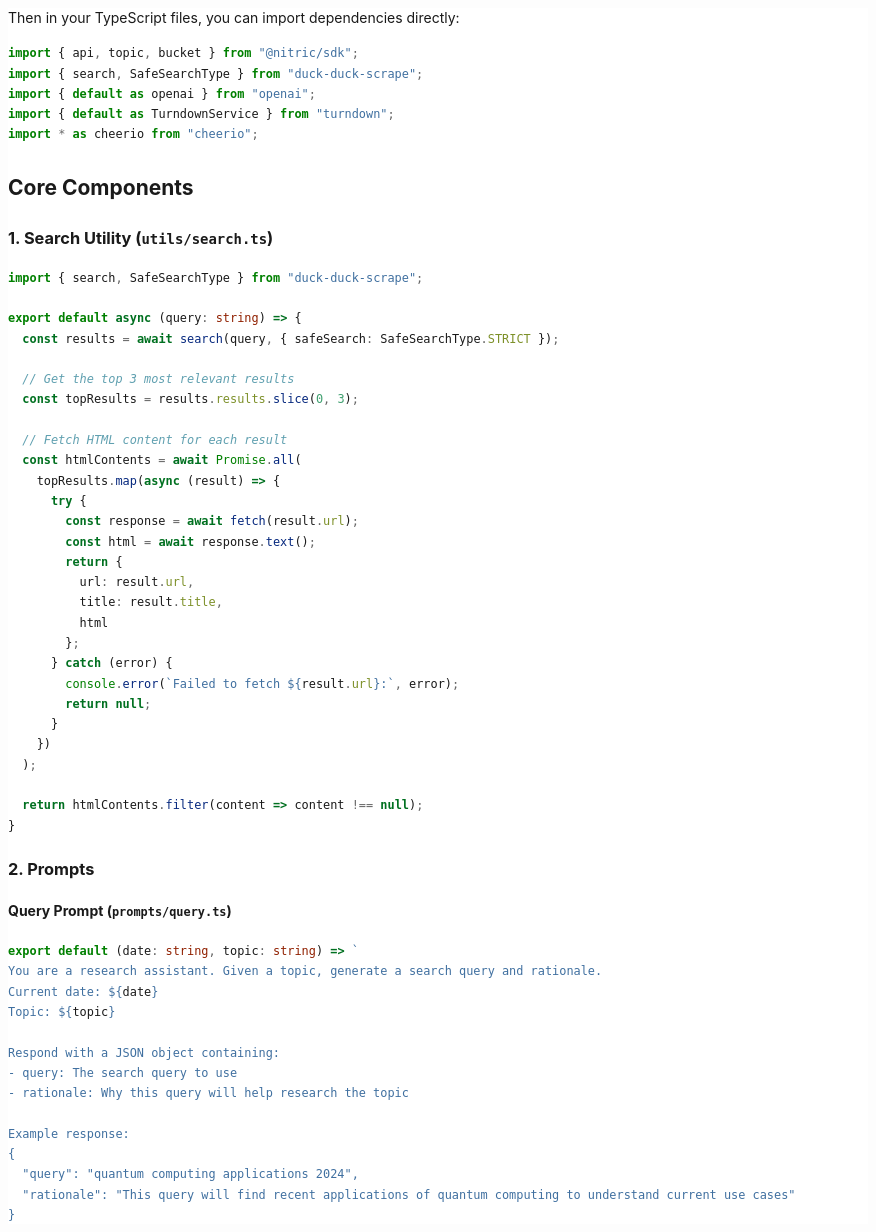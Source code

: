 Then in your TypeScript files, you can import dependencies directly:

```typescript
import { api, topic, bucket } from "@nitric/sdk";
import { search, SafeSearchType } from "duck-duck-scrape";
import { default as openai } from "openai";
import { default as TurndownService } from "turndown";
import * as cheerio from "cheerio";
```

## Core Components

### 1. Search Utility (`utils/search.ts`)

```typescript
import { search, SafeSearchType } from "duck-duck-scrape";

export default async (query: string) => {
  const results = await search(query, { safeSearch: SafeSearchType.STRICT });
  
  // Get the top 3 most relevant results
  const topResults = results.results.slice(0, 3);
  
  // Fetch HTML content for each result
  const htmlContents = await Promise.all(
    topResults.map(async (result) => {
      try {
        const response = await fetch(result.url);
        const html = await response.text();
        return {
          url: result.url,
          title: result.title,
          html
        };
      } catch (error) {
        console.error(`Failed to fetch ${result.url}:`, error);
        return null;
      }
    })
  );

  return htmlContents.filter(content => content !== null);
}
```

### 2. Prompts

#### Query Prompt (`prompts/query.ts`)
```typescript
export default (date: string, topic: string) => `
You are a research assistant. Given a topic, generate a search query and rationale.
Current date: ${date}
Topic: ${topic}

Respond with a JSON object containing:
- query: The search query to use
- rationale: Why this query will help research the topic

Example response:
{
  "query": "quantum computing applications 2024",
  "rationale": "This query will find recent applications of quantum computing to understand current use cases"
}
```